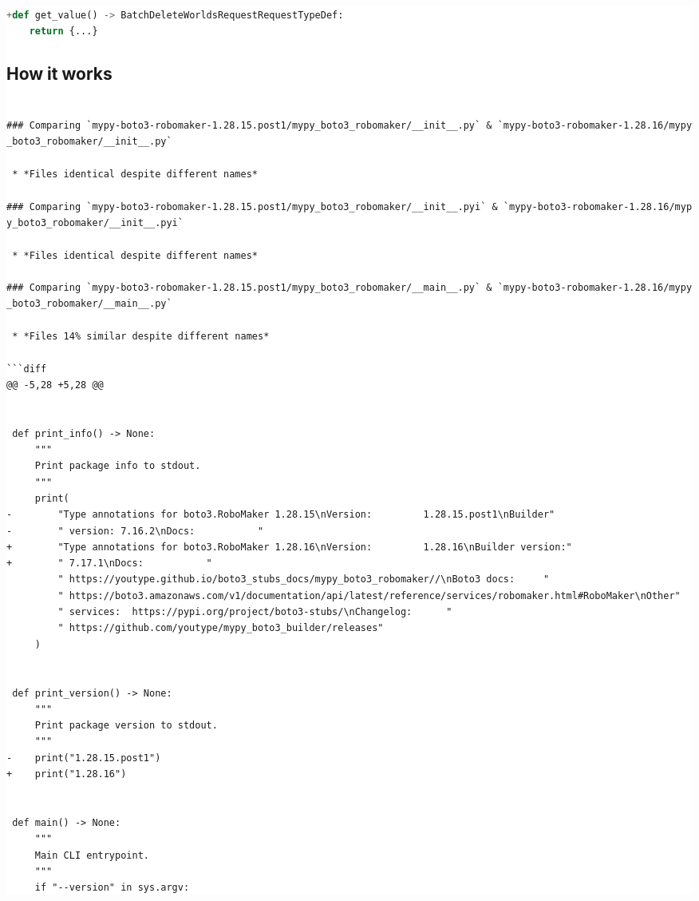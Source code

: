  ```python
+def get_value() -> BatchDeleteWorldsRequestRequestTypeDef:
     return {...}
 ```
 
 <a id="how-it-works"></a>
 
 ## How it works
```

### Comparing `mypy-boto3-robomaker-1.28.15.post1/mypy_boto3_robomaker/__init__.py` & `mypy-boto3-robomaker-1.28.16/mypy_boto3_robomaker/__init__.py`

 * *Files identical despite different names*

### Comparing `mypy-boto3-robomaker-1.28.15.post1/mypy_boto3_robomaker/__init__.pyi` & `mypy-boto3-robomaker-1.28.16/mypy_boto3_robomaker/__init__.pyi`

 * *Files identical despite different names*

### Comparing `mypy-boto3-robomaker-1.28.15.post1/mypy_boto3_robomaker/__main__.py` & `mypy-boto3-robomaker-1.28.16/mypy_boto3_robomaker/__main__.py`

 * *Files 14% similar despite different names*

```diff
@@ -5,28 +5,28 @@
 
 
 def print_info() -> None:
     """
     Print package info to stdout.
     """
     print(
-        "Type annotations for boto3.RoboMaker 1.28.15\nVersion:         1.28.15.post1\nBuilder"
-        " version: 7.16.2\nDocs:           "
+        "Type annotations for boto3.RoboMaker 1.28.16\nVersion:         1.28.16\nBuilder version:"
+        " 7.17.1\nDocs:           "
         " https://youtype.github.io/boto3_stubs_docs/mypy_boto3_robomaker//\nBoto3 docs:     "
         " https://boto3.amazonaws.com/v1/documentation/api/latest/reference/services/robomaker.html#RoboMaker\nOther"
         " services:  https://pypi.org/project/boto3-stubs/\nChangelog:      "
         " https://github.com/youtype/mypy_boto3_builder/releases"
     )
 
 
 def print_version() -> None:
     """
     Print package version to stdout.
     """
-    print("1.28.15.post1")
+    print("1.28.16")
 
 
 def main() -> None:
     """
     Main CLI entrypoint.
     """
     if "--version" in sys.argv:
```
